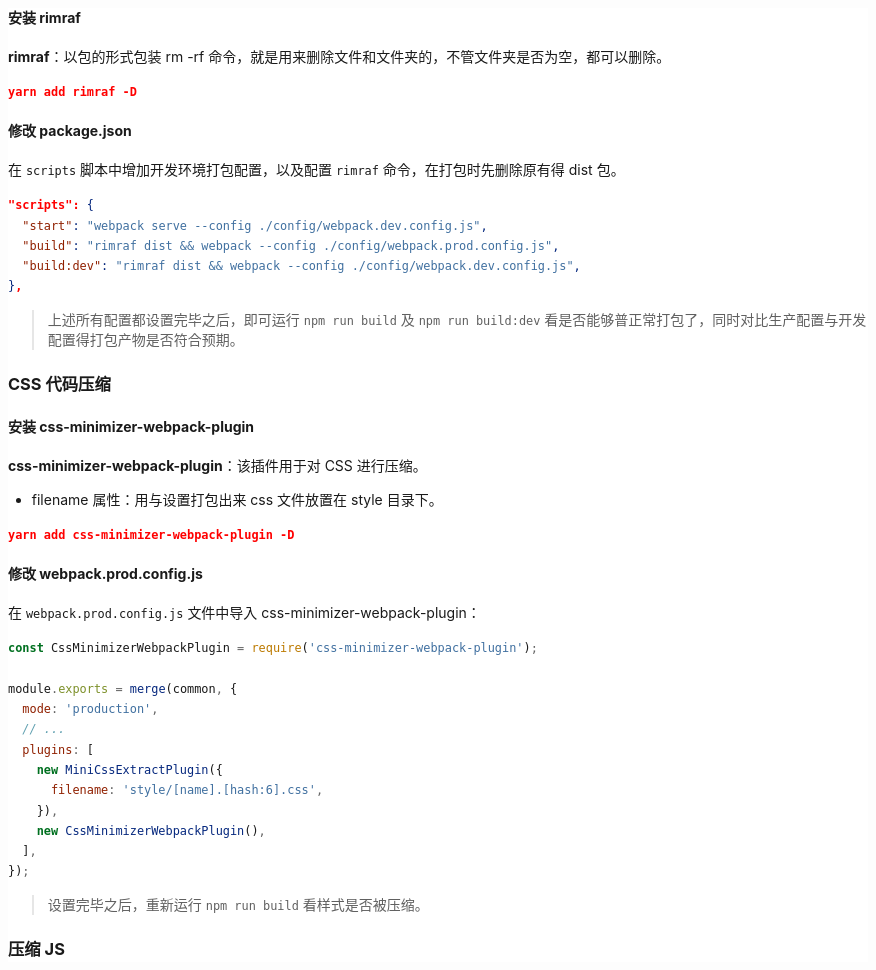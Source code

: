 #### 安装 rimraf

**rimraf**：以包的形式包装 rm -rf 命令，就是用来删除文件和文件夹的，不管文件夹是否为空，都可以删除。

```json
yarn add rimraf -D
```

#### 修改 package.json

在 `scripts` 脚本中增加开发环境打包配置，以及配置 `rimraf` 命令，在打包时先删除原有得 dist 包。

```json
"scripts": {
  "start": "webpack serve --config ./config/webpack.dev.config.js",
  "build": "rimraf dist && webpack --config ./config/webpack.prod.config.js",
  "build:dev": "rimraf dist && webpack --config ./config/webpack.dev.config.js",
},
```

> 上述所有配置都设置完毕之后，即可运行 `npm run build` 及 `npm run build:dev` 看是否能够普正常打包了，同时对比生产配置与开发配置得打包产物是否符合预期。

### CSS 代码压缩

#### 安装 css-minimizer-webpack-plugin

**css-minimizer-webpack-plugin**：该插件用于对 CSS 进行压缩。

- filename 属性：用与设置打包出来 css 文件放置在 style 目录下。

```json
yarn add css-minimizer-webpack-plugin -D
```

#### 修改 webpack.prod.config.js

在 `webpack.prod.config.js` 文件中导入 css-minimizer-webpack-plugin：

```js
const CssMinimizerWebpackPlugin = require('css-minimizer-webpack-plugin');

module.exports = merge(common, {
  mode: 'production',
  // ...
  plugins: [
    new MiniCssExtractPlugin({
      filename: 'style/[name].[hash:6].css',
    }),
    new CssMinimizerWebpackPlugin(),
  ],
});
```

> 设置完毕之后，重新运行 `npm run build` 看样式是否被压缩。

### 压缩 JS

